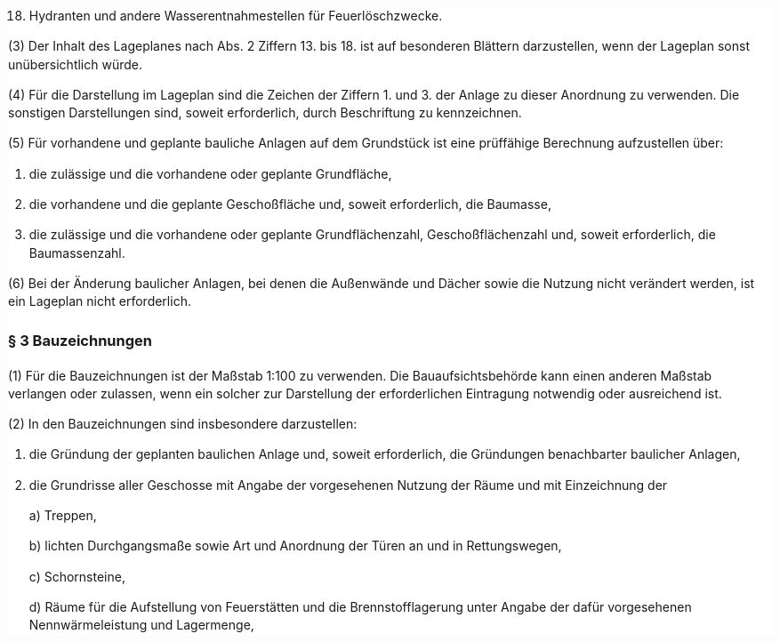 
18. Hydranten und andere Wasserentnahmestellen für Feuerlöschzwecke.




(3) Der Inhalt des Lageplanes nach Abs. 2 Ziffern 13. bis 18. ist auf
besonderen Blättern darzustellen, wenn der Lageplan sonst
unübersichtlich würde.

(4) Für die Darstellung im Lageplan sind die Zeichen der Ziffern 1.
und 3. der Anlage zu dieser Anordnung zu verwenden. Die sonstigen
Darstellungen sind, soweit erforderlich, durch Beschriftung zu
kennzeichnen.

(5) Für vorhandene und geplante bauliche Anlagen auf dem Grundstück
ist eine prüffähige Berechnung aufzustellen über:

1.  die zulässige und die vorhandene oder geplante Grundfläche,


2.  die vorhandene und die geplante Geschoßfläche und, soweit
    erforderlich, die Baumasse,


3.  die zulässige und die vorhandene oder geplante Grundflächenzahl,
    Geschoßflächenzahl und, soweit erforderlich, die Baumassenzahl.




(6) Bei der Änderung baulicher Anlagen, bei denen die Außenwände und
Dächer sowie die Nutzung nicht verändert werden, ist ein Lageplan
nicht erforderlich.


### § 3 Bauzeichnungen

(1) Für die Bauzeichnungen ist der Maßstab 1:100 zu verwenden. Die
Bauaufsichtsbehörde kann einen anderen Maßstab verlangen oder
zulassen, wenn ein solcher zur Darstellung der erforderlichen
Eintragung notwendig oder ausreichend ist.

(2) In den Bauzeichnungen sind insbesondere darzustellen:

1.  die Gründung der geplanten baulichen Anlage und, soweit erforderlich,
    die Gründungen benachbarter baulicher Anlagen,


2.  die Grundrisse aller Geschosse mit Angabe der vorgesehenen Nutzung der
    Räume und mit Einzeichnung der

    a)  Treppen,


    b)  lichten Durchgangsmaße sowie Art und Anordnung der Türen an und in
        Rettungswegen,


    c)  Schornsteine,


    d)  Räume für die Aufstellung von Feuerstätten und die Brennstofflagerung
        unter Angabe der dafür vorgesehenen Nennwärmeleistung und Lagermenge,
